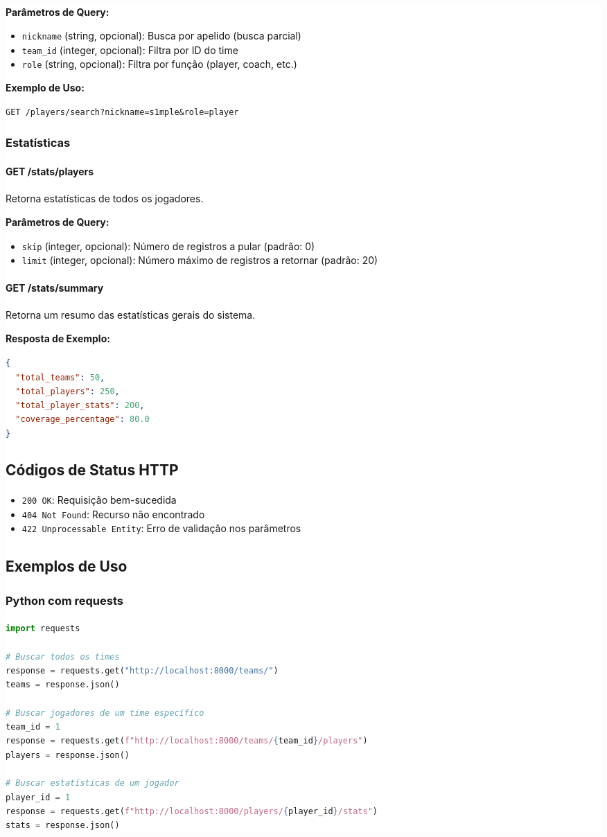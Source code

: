 **Parâmetros de Query:**
- `nickname` (string, opcional): Busca por apelido (busca parcial)
- `team_id` (integer, opcional): Filtra por ID do time
- `role` (string, opcional): Filtra por função (player, coach, etc.)

**Exemplo de Uso:**
```
GET /players/search?nickname=s1mple&role=player
```

### Estatísticas

#### GET /stats/players
Retorna estatísticas de todos os jogadores.

**Parâmetros de Query:**
- `skip` (integer, opcional): Número de registros a pular (padrão: 0)
- `limit` (integer, opcional): Número máximo de registros a retornar (padrão: 20)

#### GET /stats/summary
Retorna um resumo das estatísticas gerais do sistema.

**Resposta de Exemplo:**
```json
{
  "total_teams": 50,
  "total_players": 250,
  "total_player_stats": 200,
  "coverage_percentage": 80.0
}
```

## Códigos de Status HTTP

- `200 OK`: Requisição bem-sucedida
- `404 Not Found`: Recurso não encontrado
- `422 Unprocessable Entity`: Erro de validação nos parâmetros

## Exemplos de Uso

### Python com requests

```python
import requests

# Buscar todos os times
response = requests.get("http://localhost:8000/teams/")
teams = response.json()

# Buscar jogadores de um time específico
team_id = 1
response = requests.get(f"http://localhost:8000/teams/{team_id}/players")
players = response.json()

# Buscar estatísticas de um jogador
player_id = 1
response = requests.get(f"http://localhost:8000/players/{player_id}/stats")
stats = response.json()
```

